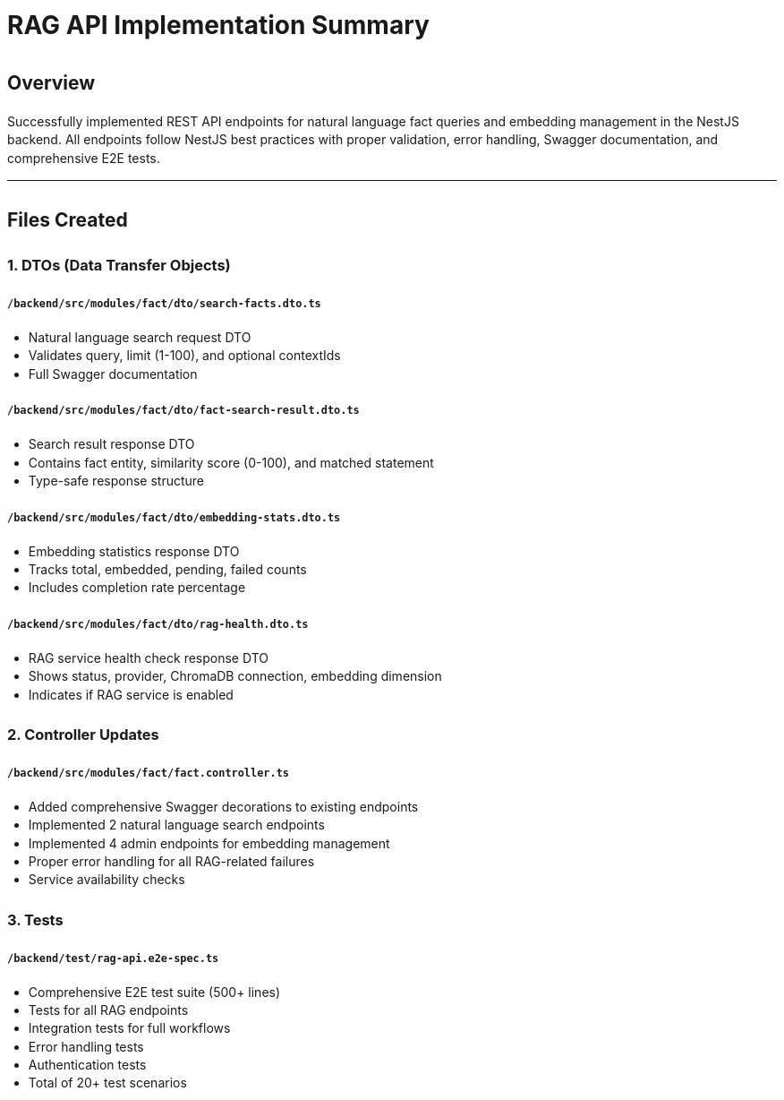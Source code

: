 # RAG API Implementation Summary

## Overview

Successfully implemented REST API endpoints for natural language fact queries and embedding management in the NestJS backend. All endpoints follow NestJS best practices with proper validation, error handling, Swagger documentation, and comprehensive E2E tests.

---

## Files Created

### 1. DTOs (Data Transfer Objects)

#### `/backend/src/modules/fact/dto/search-facts.dto.ts`
- Natural language search request DTO
- Validates query, limit (1-100), and optional contextIds
- Full Swagger documentation

#### `/backend/src/modules/fact/dto/fact-search-result.dto.ts`
- Search result response DTO
- Contains fact entity, similarity score (0-100), and matched statement
- Type-safe response structure

#### `/backend/src/modules/fact/dto/embedding-stats.dto.ts`
- Embedding statistics response DTO
- Tracks total, embedded, pending, failed counts
- Includes completion rate percentage

#### `/backend/src/modules/fact/dto/rag-health.dto.ts`
- RAG service health check response DTO
- Shows status, provider, ChromaDB connection, embedding dimension
- Indicates if RAG service is enabled

### 2. Controller Updates

#### `/backend/src/modules/fact/fact.controller.ts`
- Added comprehensive Swagger decorations to existing endpoints
- Implemented 2 natural language search endpoints
- Implemented 4 admin endpoints for embedding management
- Proper error handling for all RAG-related failures
- Service availability checks

### 3. Tests

#### `/backend/test/rag-api.e2e-spec.ts`
- Comprehensive E2E test suite (500+ lines)
- Tests for all RAG endpoints
- Integration tests for full workflows
- Error handling tests
- Authentication tests
- Total of 20+ test scenarios

